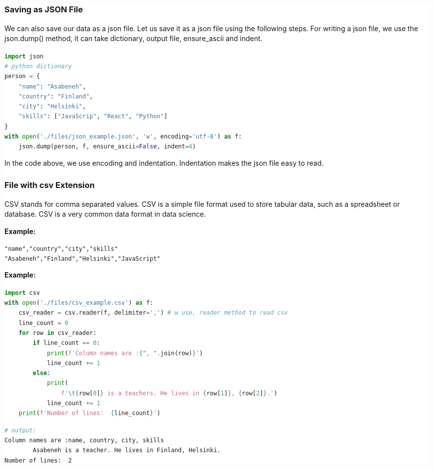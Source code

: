 ### Saving as JSON File

We can also save our data as a json file. Let us save it as a json file using the following steps. For writing a json file, we use the json.dump() method, it can take dictionary, output file, ensure_ascii and indent.

```py
import json
# python dictionary
person = {
    "name": "Asabeneh",
    "country": "Finland",
    "city": "Helsinki",
    "skills": ["JavaScrip", "React", "Python"]
}
with open('./files/json_example.json', 'w', encoding='utf-8') as f:
    json.dump(person, f, ensure_ascii=False, indent=4)
```

In the code above, we use encoding and indentation. Indentation makes the json file easy to read.

### File with csv Extension

CSV stands for comma separated values. CSV is a simple file format used to store tabular data, such as a spreadsheet or database. CSV is a very common data format in data science.

**Example:**

```csv
"name","country","city","skills"
"Asabeneh","Finland","Helsinki","JavaScript"
```

**Example:**

```py
import csv
with open('./files/csv_example.csv') as f:
    csv_reader = csv.reader(f, delimiter=',') # w use, reader method to read csv
    line_count = 0
    for row in csv_reader:
        if line_count == 0:
            print(f'Column names are :{", ".join(row)}')
            line_count += 1
        else:
            print(
                f'\t{row[0]} is a teachers. He lives in {row[1]}, {row[2]}.')
            line_count += 1
    print(f'Number of lines:  {line_count}')
```

```sh
# output:
Column names are :name, country, city, skills
        Asabeneh is a teacher. He lives in Finland, Helsinki.
Number of lines:  2
```
